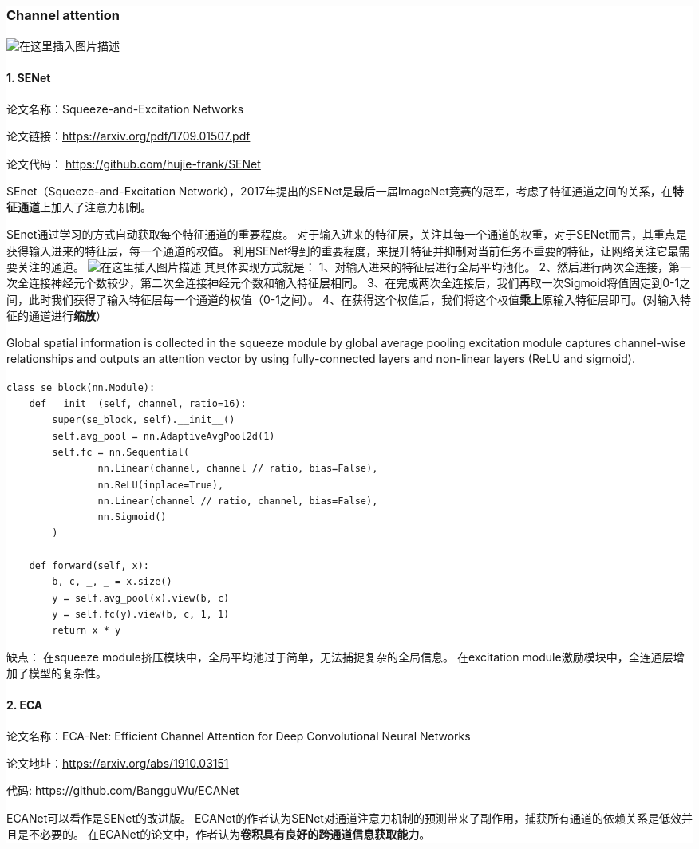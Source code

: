 ### Channel attention

<img src="https://img-blog.csdnimg.cn/b8c770f91a5a43b98c27789a1aa77de6.png" alt="在这里插入图片描述">

#### 1. SENet

论文名称：Squeeze-and-Excitation Networks

论文链接：https://arxiv.org/pdf/1709.01507.pdf

论文代码： https://github.com/hujie-frank/SENet

SEnet（Squeeze-and-Excitation Network），2017年提出的SENet是最后一届ImageNet竞赛的冠军，考虑了特征通道之间的关系，在**特征通道**上加入了注意力机制。

SEnet通过学习的方式自动获取每个特征通道的重要程度。 对于输入进来的特征层，关注其每一个通道的权重，对于SENet而言，其重点是获得输入进来的特征层，每一个通道的权值。 利用SENet得到的重要程度，来提升特征并抑制对当前任务不重要的特征，让网络关注它最需要关注的通道。 <img src="https://img-blog.csdnimg.cn/efd0b3a3e7b14efc91b0b0abfe3e5636.png" alt="在这里插入图片描述"> 其具体实现方式就是： 1、对输入进来的特征层进行全局平均池化。 2、然后进行两次全连接，第一次全连接神经元个数较少，第二次全连接神经元个数和输入特征层相同。 3、在完成两次全连接后，我们再取一次Sigmoid将值固定到0-1之间，此时我们获得了输入特征层每一个通道的权值（0-1之间）。 4、在获得这个权值后，我们将这个权值**乘上**原输入特征层即可。(对输入特征的通道进行**缩放**）

>  
 Global spatial information is collected in the squeeze module by global average pooling excitation module captures channel-wise relationships and outputs an attention vector by using fully-connected layers and non-linear layers (ReLU and sigmoid). 


```
class se_block(nn.Module):
    def __init__(self, channel, ratio=16):
        super(se_block, self).__init__()
        self.avg_pool = nn.AdaptiveAvgPool2d(1)
        self.fc = nn.Sequential(
                nn.Linear(channel, channel // ratio, bias=False),
                nn.ReLU(inplace=True),
                nn.Linear(channel // ratio, channel, bias=False),
                nn.Sigmoid()
        )

    def forward(self, x):
        b, c, _, _ = x.size()
        y = self.avg_pool(x).view(b, c)
        y = self.fc(y).view(b, c, 1, 1)
        return x * y

```

缺点： 在squeeze module挤压模块中，全局平均池过于简单，无法捕捉复杂的全局信息。 在excitation module激励模块中，全连通层增加了模型的复杂性。

#### 2. ECA

论文名称：ECA-Net: Efficient Channel Attention for Deep Convolutional Neural Networks

论文地址：https://arxiv.org/abs/1910.03151

代码: https://github.com/BangguWu/ECANet

ECANet可以看作是SENet的改进版。 ECANet的作者认为SENet对通道注意力机制的预测带来了副作用，捕获所有通道的依赖关系是低效并且是不必要的。 在ECANet的论文中，作者认为**卷积具有良好的跨通道信息获取能力**。
